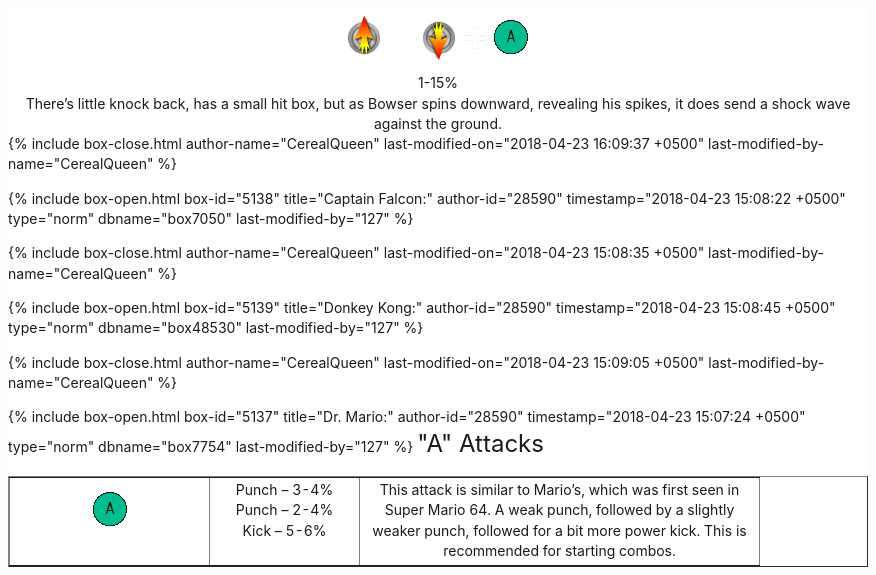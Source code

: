 <td><center><img src="Up.png" /> <img src="comma.png" /><img src="Down.png" /><img src="Plus.png" /><img src="A.png" /></center></td>
        <td><center>1-15%</center></td>
        <td><center>There’s little knock back, has a small hit box, but as Bowser spins downward, revealing his spikes, it does send a shock wave against the ground.</center></td>
    </tr>
</table>
{% include box-close.html author-name="CerealQueen" last-modified-on="2018-04-23 16:09:37 +0500" last-modified-by-name="CerealQueen" %}

{% include box-open.html box-id="5138" title="Captain Falcon:" author-id="28590" timestamp="2018-04-23 15:08:22 +0500" type="norm" dbname="box7050" last-modified-by="127" %}

{% include box-close.html author-name="CerealQueen" last-modified-on="2018-04-23 15:08:35 +0500" last-modified-by-name="CerealQueen" %}

{% include box-open.html box-id="5139" title="Donkey Kong:" author-id="28590" timestamp="2018-04-23 15:08:45 +0500" type="norm" dbname="box48530" last-modified-by="127" %}

{% include box-close.html author-name="CerealQueen" last-modified-on="2018-04-23 15:09:05 +0500" last-modified-by-name="CerealQueen" %}

{% include box-open.html box-id="5137" title="Dr. Mario:" author-id="28590" timestamp="2018-04-23 15:07:24 +0500" type="norm" dbname="box7754" last-modified-by="127" %}
<font size="5">"A" Attacks</font><br />
<table class="fixed" border="1">
    <col width="200px" />
    <col width="150px" />
    <col width="400px" />
    <tr>
        <td><center><img src="A.png" /></center></td>
        <td><center>Punch – 3-4%<br />Punch – 2-4%<br />Kick – 5-6%</center></td>
        <td><center>This attack is similar to Mario’s, which was first seen in Super Mario 64. A weak punch, followed by a slightly weaker punch, followed for a bit more power kick. This is recommended for starting combos.</center></td>
    </tr>
    <tr>